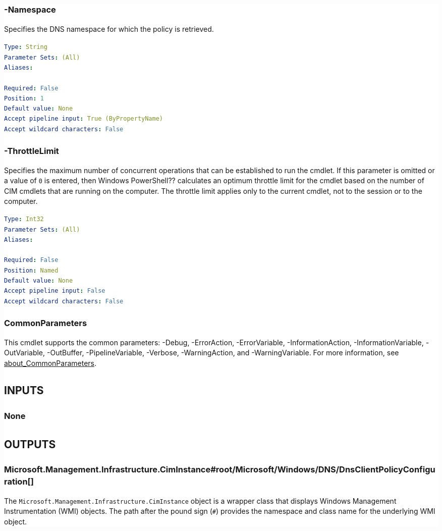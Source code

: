 ### -Namespace
Specifies the DNS namespace for which the policy is retrieved.

```yaml
Type: String
Parameter Sets: (All)
Aliases: 

Required: False
Position: 1
Default value: None
Accept pipeline input: True (ByPropertyName)
Accept wildcard characters: False
```

### -ThrottleLimit
Specifies the maximum number of concurrent operations that can be established to run the cmdlet.
If this parameter is omitted or a value of `0` is entered, then Windows PowerShell?? calculates an optimum throttle limit for the cmdlet based on the number of CIM cmdlets that are running on the computer.
The throttle limit applies only to the current cmdlet, not to the session or to the computer.

```yaml
Type: Int32
Parameter Sets: (All)
Aliases: 

Required: False
Position: Named
Default value: None
Accept pipeline input: False
Accept wildcard characters: False
```

### CommonParameters
This cmdlet supports the common parameters: -Debug, -ErrorAction, -ErrorVariable, -InformationAction, -InformationVariable, -OutVariable, -OutBuffer, -PipelineVariable, -Verbose, -WarningAction, and -WarningVariable. For more information, see [about_CommonParameters](http://go.microsoft.com/fwlink/?LinkID=113216).

## INPUTS

### None

## OUTPUTS

### Microsoft.Management.Infrastructure.CimInstance#root/Microsoft/Windows/DNS/DnsClientPolicyConfiguration[]
The `Microsoft.Management.Infrastructure.CimInstance` object is a wrapper class that displays Windows Management Instrumentation (WMI) objects.
The path after the pound sign (`#`) provides the namespace and class name for the underlying WMI object.
